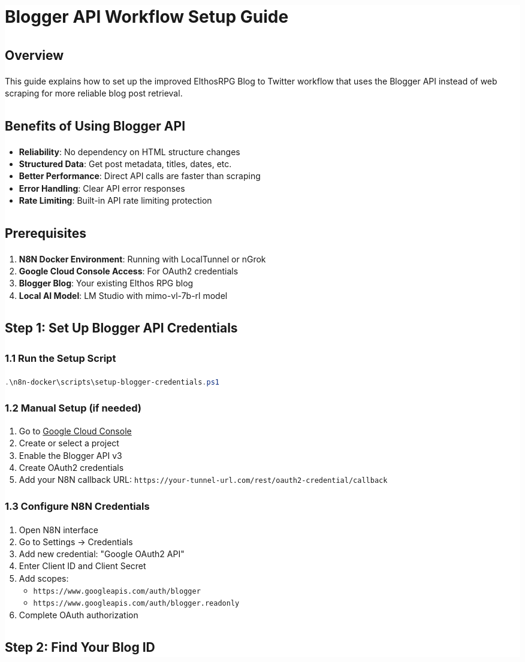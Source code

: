 # Blogger API Workflow Setup Guide

## Overview

This guide explains how to set up the improved ElthosRPG Blog to Twitter workflow that uses the Blogger API instead of web scraping for more reliable blog post retrieval.

## Benefits of Using Blogger API

- **Reliability**: No dependency on HTML structure changes
- **Structured Data**: Get post metadata, titles, dates, etc.
- **Better Performance**: Direct API calls are faster than scraping
- **Error Handling**: Clear API error responses
- **Rate Limiting**: Built-in API rate limiting protection

## Prerequisites

1. **N8N Docker Environment**: Running with LocalTunnel or nGrok
2. **Google Cloud Console Access**: For OAuth2 credentials
3. **Blogger Blog**: Your existing Elthos RPG blog
4. **Local AI Model**: LM Studio with mimo-vl-7b-rl model

## Step 1: Set Up Blogger API Credentials

### 1.1 Run the Setup Script
```powershell
.\n8n-docker\scripts\setup-blogger-credentials.ps1
```

### 1.2 Manual Setup (if needed)
1. Go to [Google Cloud Console](https://console.cloud.google.com/)
2. Create or select a project
3. Enable the Blogger API v3
4. Create OAuth2 credentials
5. Add your N8N callback URL: `https://your-tunnel-url.com/rest/oauth2-credential/callback`

### 1.3 Configure N8N Credentials
1. Open N8N interface
2. Go to Settings → Credentials
3. Add new credential: "Google OAuth2 API"
4. Enter Client ID and Client Secret
5. Add scopes:
   - `https://www.googleapis.com/auth/blogger`
   - `https://www.googleapis.com/auth/blogger.readonly`
6. Complete OAuth authorization

## Step 2: Find Your Blog ID
